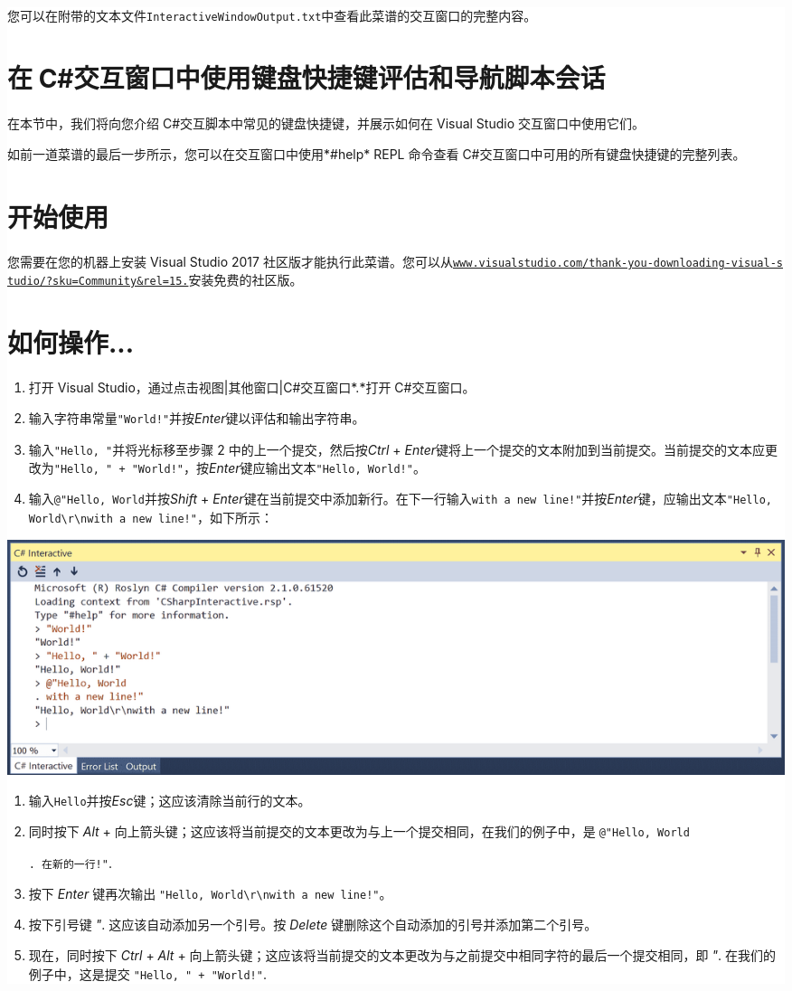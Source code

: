 您可以在附带的文本文件`InteractiveWindowOutput.txt`中查看此菜谱的交互窗口的完整内容。

# 在 C#交互窗口中使用键盘快捷键评估和导航脚本会话

在本节中，我们将向您介绍 C#交互脚本中常见的键盘快捷键，并展示如何在 Visual Studio 交互窗口中使用它们。

如前一道菜谱的最后一步所示，您可以在交互窗口中使用*#help* REPL 命令查看 C#交互窗口中可用的所有键盘快捷键的完整列表。

# 开始使用

您需要在您的机器上安装 Visual Studio 2017 社区版才能执行此菜谱。您可以从[`www.visualstudio.com/thank-you-downloading-visual-studio/?sku=Community&rel=15.`](https://www.visualstudio.com/thank-you-downloading-visual-studio/?sku=Community&rel=15)安装免费的社区版。

# 如何操作...

1.  打开 Visual Studio，通过点击视图|其他窗口|C#交互窗口*.*打开 C#交互窗口。

1.  输入字符串常量`"World!"`并按*Enter*键以评估和输出字符串。

1.  输入`"Hello, "`并将光标移至步骤 2 中的上一个提交，然后按*Ctrl* + *Enter*键将上一个提交的文本附加到当前提交。当前提交的文本应更改为`"Hello, " + "World!"`，按*Enter*键应输出文本`"Hello, World!"`。

1.  输入`@"Hello, World`并按*Shift* + *Enter*键在当前提交中添加新行。在下一行输入`with a new line!"`并按*Enter*键，应输出文本`"Hello, World\r\nwith a new line!"`，如下所示：

![](img/1fefa632-013e-4858-b970-b4d91bb1d6da.png)

1.  输入`Hello`并按*Esc*键；这应该清除当前行的文本。

1.  同时按下 *Alt* + 向上箭头键；这应该将当前提交的文本更改为与上一个提交相同，在我们的例子中，是 `@"Hello, World`

    `. 在新的一行!"`.

1.  按下 *Enter* 键再次输出 `"Hello, World\r\nwith a new line!"`。

1.  按下引号键 *"*. 这应该自动添加另一个引号。按 *Delete* 键删除这个自动添加的引号并添加第二个引号。

1.  现在，同时按下 *Ctrl* + *Alt* + 向上箭头键；这应该将当前提交的文本更改为与之前提交中相同字符的最后一个提交相同，即 *"*. 在我们的例子中，这是提交 `"Hello, " + "World!"`.
